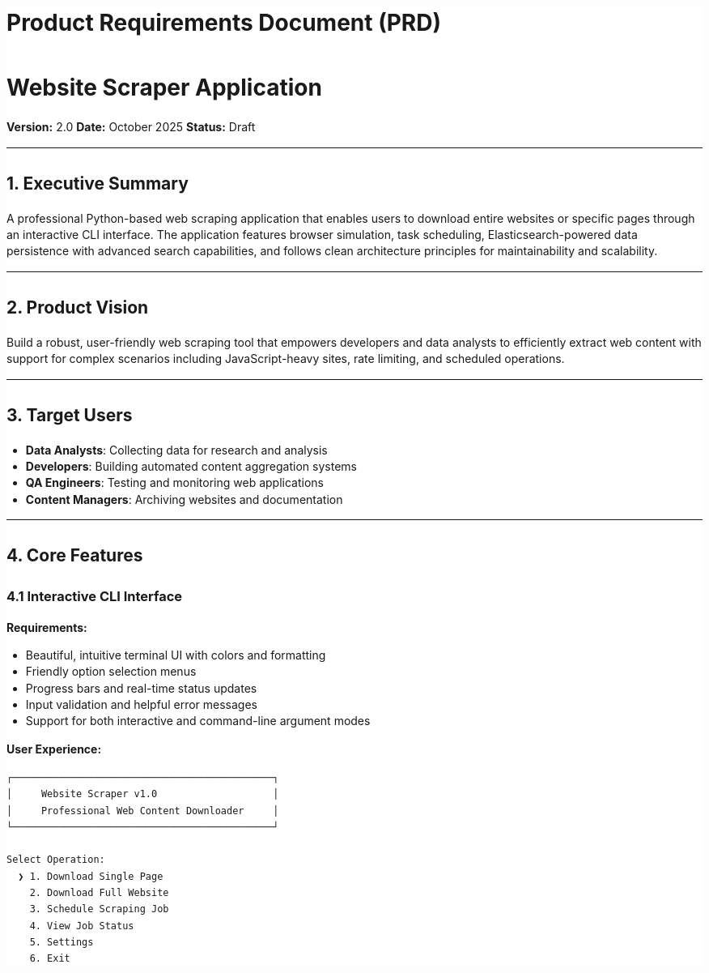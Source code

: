 # Product Requirements Document (PRD)
# Website Scraper Application

**Version:** 2.0
**Date:** October 2025
**Status:** Draft

---

## 1. Executive Summary

A professional Python-based web scraping application that enables users to download entire websites or specific pages through an interactive CLI interface. The application features browser simulation, task scheduling, Elasticsearch-powered data persistence with advanced search capabilities, and follows clean architecture principles for maintainability and scalability.

---

## 2. Product Vision

Build a robust, user-friendly web scraping tool that empowers developers and data analysts to efficiently extract web content with support for complex scenarios including JavaScript-heavy sites, rate limiting, and scheduled operations.

---

## 3. Target Users

- **Data Analysts**: Collecting data for research and analysis
- **Developers**: Building automated content aggregation systems
- **QA Engineers**: Testing and monitoring web applications
- **Content Managers**: Archiving websites and documentation

---

## 4. Core Features

### 4.1 Interactive CLI Interface

**Requirements:**
- Beautiful, intuitive terminal UI with colors and formatting
- Friendly option selection menus
- Progress bars and real-time status updates
- Input validation and helpful error messages
- Support for both interactive and command-line argument modes

**User Experience:**
```
┌─────────────────────────────────────────────┐
│     Website Scraper v1.0                    │
│     Professional Web Content Downloader     │
└─────────────────────────────────────────────┘

Select Operation:
  ❯ 1. Download Single Page
    2. Download Full Website
    3. Schedule Scraping Job
    4. View Job Status
    5. Settings
    6. Exit
```
